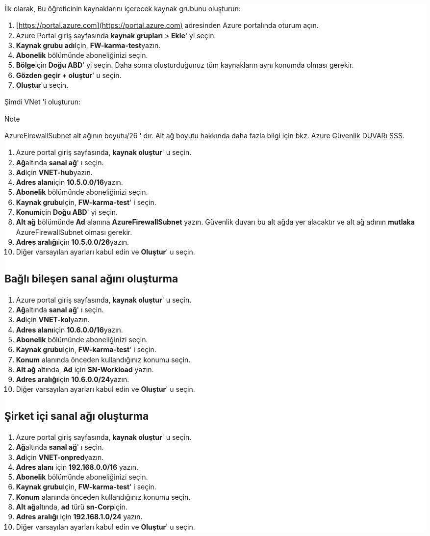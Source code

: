 İlk olarak, Bu öğreticinin kaynaklarını içerecek kaynak grubunu oluşturun:

1. [https://portal.azure.com](https://portal.azure.com) adresinden Azure portalında oturum açın.
2. Azure Portal giriş sayfasında **kaynak grupları**  >  **Ekle**' yi seçin.
3. **Kaynak grubu adı**Için, **FW-karma-test**yazın.
4. **Abonelik** bölümünde aboneliğinizi seçin.
5. **Bölge**için **Doğu ABD**' yi seçin. Daha sonra oluşturduğunuz tüm kaynakların aynı konumda olması gerekir.
6. **Gözden geçir + oluştur**' u seçin.
7. **Oluştur**'u seçin.

Şimdi VNet 'i oluşturun:

> [!NOTE]
> AzureFirewallSubnet alt ağının boyutu/26 ' dır. Alt ağ boyutu hakkında daha fazla bilgi için bkz. [Azure Güvenlik DUVARı SSS](firewall-faq.md#why-does-azure-firewall-need-a-26-subnet-size).

1. Azure portal giriş sayfasında, **kaynak oluştur**' u seçin.
2. **Ağ**altında **sanal ağ**' ı seçin.
4. **Ad**için **VNET-hub**yazın.
5. **Adres alanı**için **10.5.0.0/16**yazın.
6. **Abonelik** bölümünde aboneliğinizi seçin.
7. **Kaynak grubu**Için, **FW-karma-test**' i seçin.
8. **Konum**için **Doğu ABD**' yi seçin.
9. **Alt ağ** bölümünde **Ad** alanına **AzureFirewallSubnet** yazın. Güvenlik duvarı bu alt ağda yer alacaktır ve alt ağ adının **mutlaka** AzureFirewallSubnet olması gerekir.
10. **Adres aralığı**için **10.5.0.0/26**yazın. 
11. Diğer varsayılan ayarları kabul edin ve **Oluştur**' u seçin.

## <a name="create-the-spoke-virtual-network"></a>Bağlı bileşen sanal ağını oluşturma

1. Azure portal giriş sayfasında, **kaynak oluştur**' u seçin.
2. **Ağ**altında **sanal ağ**' ı seçin.
4. **Ad**için **VNET-kol**yazın.
5. **Adres alanı**için **10.6.0.0/16**yazın.
6. **Abonelik** bölümünde aboneliğinizi seçin.
7. **Kaynak grubu**Için, **FW-karma-test**' i seçin.
8. **Konum** alanında önceden kullandığınız konumu seçin.
9. **Alt ağ** altında, **Ad** için **SN-Workload** yazın.
10. **Adres aralığı**için **10.6.0.0/24**yazın.
11. Diğer varsayılan ayarları kabul edin ve **Oluştur**' u seçin.

## <a name="create-the-on-premises-virtual-network"></a>Şirket içi sanal ağı oluşturma

1. Azure portal giriş sayfasında, **kaynak oluştur**' u seçin.
2. **Ağ**altında **sanal ağ**' ı seçin.
4. **Ad**için **VNET-onpred**yazın.
5. **Adres alanı** için **192.168.0.0/16** yazın.
6. **Abonelik** bölümünde aboneliğinizi seçin.
7. **Kaynak grubu**Için, **FW-karma-test**' i seçin.
8. **Konum** alanında önceden kullandığınız konumu seçin.
9. **Alt ağ**altında, **ad** türü **sn-Corp**için.
10. **Adres aralığı** için **192.168.1.0/24** yazın.
11. Diğer varsayılan ayarları kabul edin ve **Oluştur**' u seçin.
